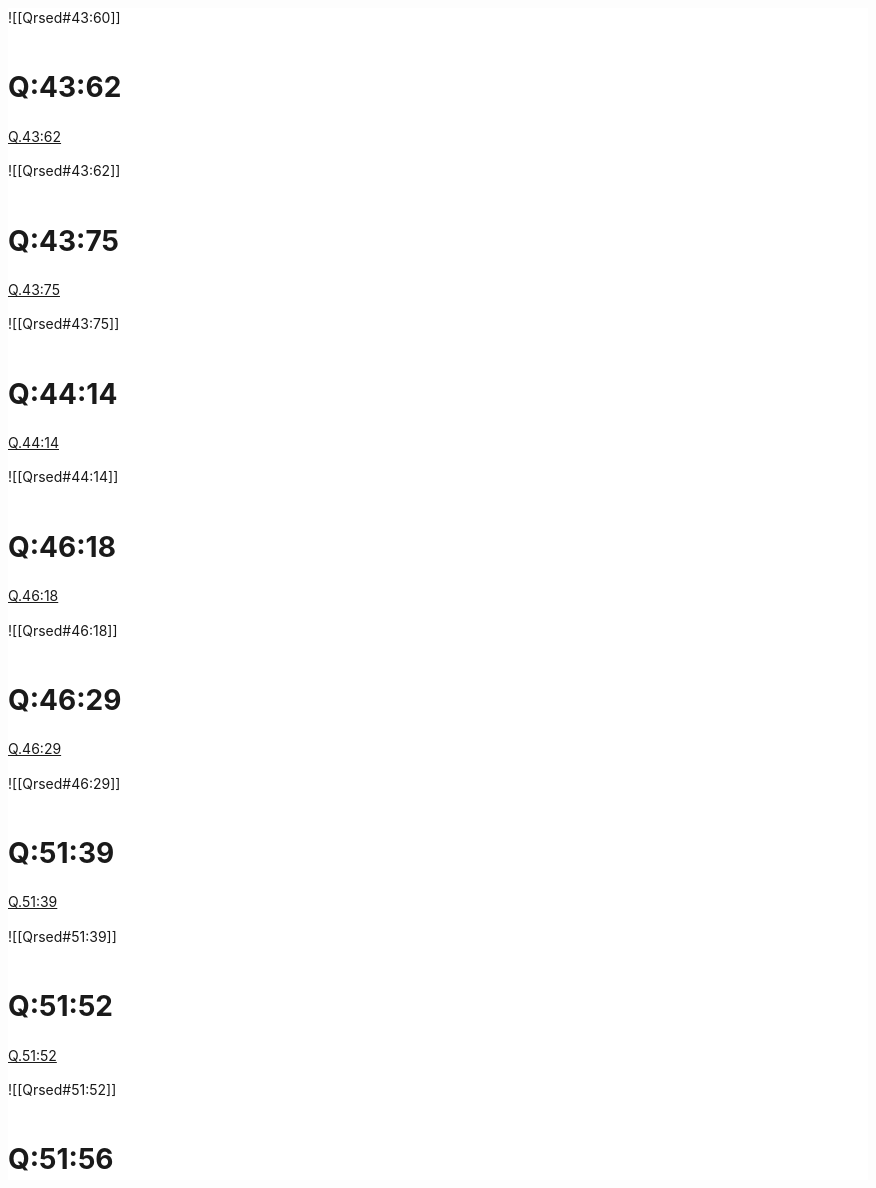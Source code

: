 ![[Qrsed#43:60]]

# Q:43:62

[Q.43:62](https://quran.com/43:62/tafsirs/ar-tafsir-al-tabari)

![[Qrsed#43:62]]

# Q:43:75

[Q.43:75](https://quran.com/43:75/tafsirs/ar-tafsir-al-tabari)

![[Qrsed#43:75]]

# Q:44:14

[Q.44:14](https://quran.com/44:14/tafsirs/ar-tafsir-al-tabari)

![[Qrsed#44:14]]

# Q:46:18

[Q.46:18](https://quran.com/46:18/tafsirs/ar-tafsir-al-tabari)

![[Qrsed#46:18]]

# Q:46:29

[Q.46:29](https://quran.com/46:29/tafsirs/ar-tafsir-al-tabari)

![[Qrsed#46:29]]

# Q:51:39

[Q.51:39](https://quran.com/51:39/tafsirs/ar-tafsir-al-tabari)

![[Qrsed#51:39]]

# Q:51:52

[Q.51:52](https://quran.com/51:52/tafsirs/ar-tafsir-al-tabari)

![[Qrsed#51:52]]

# Q:51:56
